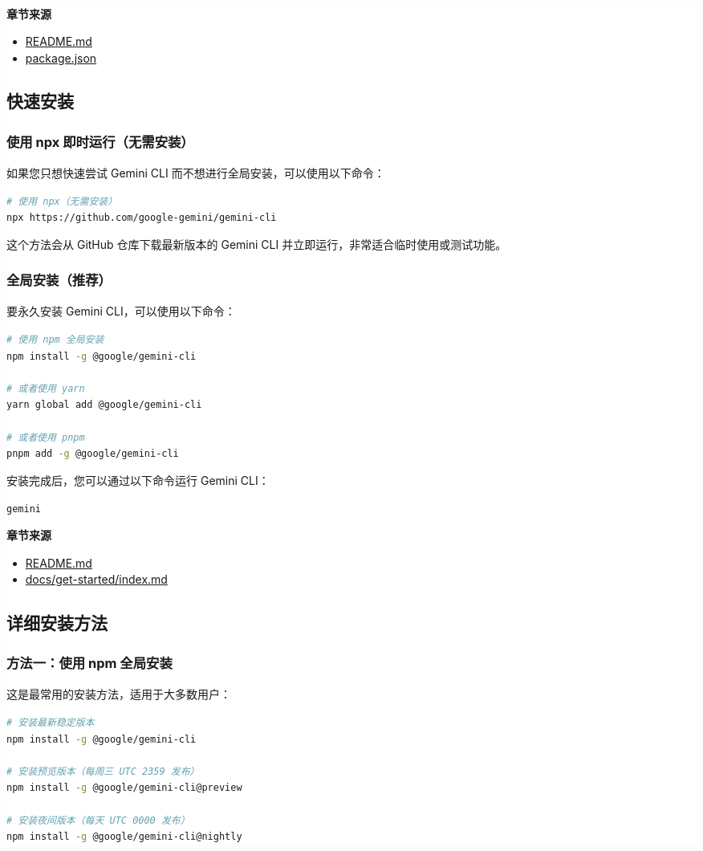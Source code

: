 **章节来源**
- [README.md](file://README.md#L35-L40)
- [package.json](file://package.json#L4-L6)

## 快速安装

### 使用 npx 即时运行（无需安装）

如果您只想快速尝试 Gemini CLI 而不想进行全局安装，可以使用以下命令：

```bash
# 使用 npx（无需安装）
npx https://github.com/google-gemini/gemini-cli
```

这个方法会从 GitHub 仓库下载最新版本的 Gemini CLI 并立即运行，非常适合临时使用或测试功能。

### 全局安装（推荐）

要永久安装 Gemini CLI，可以使用以下命令：

```bash
# 使用 npm 全局安装
npm install -g @google/gemini-cli

# 或者使用 yarn
yarn global add @google/gemini-cli

# 或者使用 pnpm
pnpm add -g @google/gemini-cli
```

安装完成后，您可以通过以下命令运行 Gemini CLI：

```bash
gemini
```

**章节来源**
- [README.md](file://README.md#L42-L55)
- [docs/get-started/index.md](file://docs/get-started/index.md#L10-L25)

## 详细安装方法

### 方法一：使用 npm 全局安装

这是最常用的安装方法，适用于大多数用户：

```bash
# 安装最新稳定版本
npm install -g @google/gemini-cli

# 安装预览版本（每周三 UTC 2359 发布）
npm install -g @google/gemini-cli@preview

# 安装夜间版本（每天 UTC 0000 发布）
npm install -g @google/gemini-cli@nightly
```

